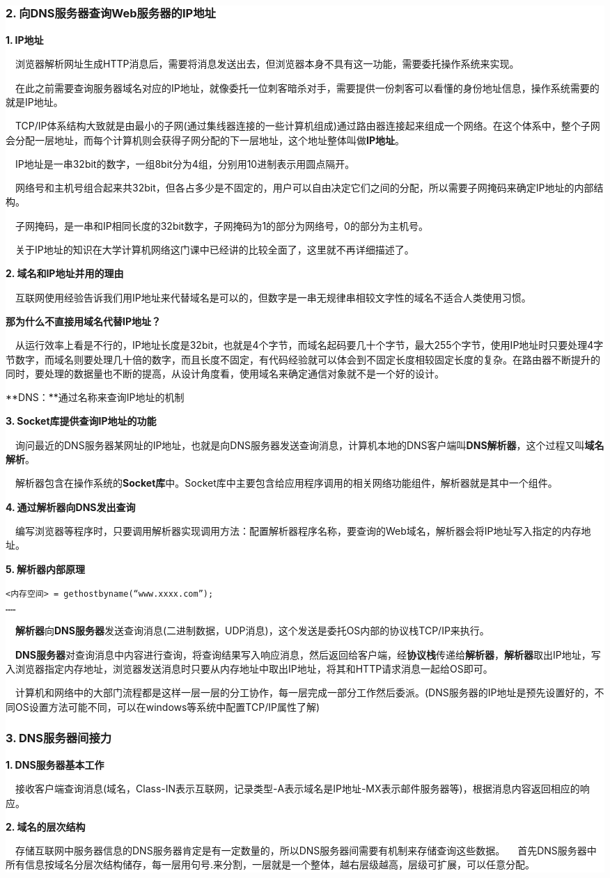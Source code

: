 
### **2. 向DNS服务器查询Web服务器的IP地址**
**1. IP地址**

&emsp;浏览器解析网址生成HTTP消息后，需要将消息发送出去，但浏览器本身不具有这一功能，需要委托操作系统来实现。

&emsp;在此之前需要查询服务器域名对应的IP地址，就像委托一位刺客暗杀对手，需要提供一份刺客可以看懂的身份地址信息，操作系统需要的就是IP地址。

&emsp;TCP/IP体系结构大致就是由最小的子网(通过集线器连接的一些计算机组成)通过路由器连接起来组成一个网络。在这个体系中，整个子网会分配一层地址，而每个计算机则会获得子网分配的下一层地址，这个地址整体叫做**IP地址**。
     
&emsp;IP地址是一串32bit的数字，一组8bit分为4组，分别用10进制表示用圆点隔开。

&emsp;网络号和主机号组合起来共32bit，但各占多少是不固定的，用户可以自由决定它们之间的分配，所以需要子网掩码来确定IP地址的内部结构。

&emsp;子网掩码，是一串和IP相同长度的32bit数字，子网掩码为1的部分为网络号，0的部分为主机号。

&emsp;关于IP地址的知识在大学计算机网络这门课中已经讲的比较全面了，这里就不再详细描述了。

**2. 域名和IP地址并用的理由**

&emsp;互联网使用经验告诉我们用IP地址来代替域名是可以的，但数字是一串无规律串相较文字性的域名不适合人类使用习惯。

**那为什么不直接用域名代替IP地址？**

&emsp;从运行效率上看是不行的，IP地址长度是32bit，也就是4个字节，而域名起码要几十个字节，最大255个字节，使用IP地址时只要处理4字节数字，而域名则要处理几十倍的数字，而且长度不固定，有代码经验就可以体会到不固定长度相较固定长度的复杂。在路由器不断提升的同时，要处理的数据量也不断的提高，从设计角度看，使用域名来确定通信对象就不是一个好的设计。

**DNS：**通过名称来查询IP地址的机制

**3. Socket库提供查询IP地址的功能**

&emsp;询问最近的DNS服务器某网址的IP地址，也就是向DNS服务器发送查询消息，计算机本地的DNS客户端叫**DNS解析器**，这个过程又叫**域名解析**。

&emsp;解析器包含在操作系统的**Socket库**中。Socket库中主要包含给应用程序调用的相关网络功能组件，解析器就是其中一个组件。

**4. 通过解析器向DNS发出查询**

&emsp;编写浏览器等程序时，只要调用解析器实现调用方法：配置解析器程序名称，要查询的Web域名，解析器会将IP地址写入指定的内存地址。

**5. 解析器内部原理**
```
<内存空间> = gethostbyname(“www.xxxx.com”);
……
```
&emsp;**解析器**向**DNS服务器**发送查询消息(二进制数据，UDP消息)，这个发送是委托OS内部的协议栈TCP/IP来执行。

&emsp;**DNS服务器**对查询消息中内容进行查询，将查询结果写入响应消息，然后返回给客户端，经**协议栈**传递给**解析器**，**解析器**取出IP地址，写入浏览器指定内存地址，浏览器发送消息时只要从内存地址中取出IP地址，将其和HTTP请求消息一起给OS即可。

&emsp;计算机和网络中的大部门流程都是这样一层一层的分工协作，每一层完成一部分工作然后委派。(DNS服务器的IP地址是预先设置好的，不同OS设置方法可能不同，可以在windows等系统中配置TCP/IP属性了解)

### **3. DNS服务器间接力**

**1. DNS服务器基本工作**

&emsp;接收客户端查询消息(域名，Class-IN表示互联网，记录类型-A表示域名是IP地址-MX表示邮件服务器等)，根据消息内容返回相应的响应。

**2. 域名的层次结构**

&emsp;存储互联网中服务器信息的DNS服务器肯定是有一定数量的，所以DNS服务器间需要有机制来存储查询这些数据。
&emsp;首先DNS服务器中所有信息按域名分层次结构储存，每一层用句号.来分割，一层就是一个整体，越右层级越高，层级可扩展，可以任意分配。
